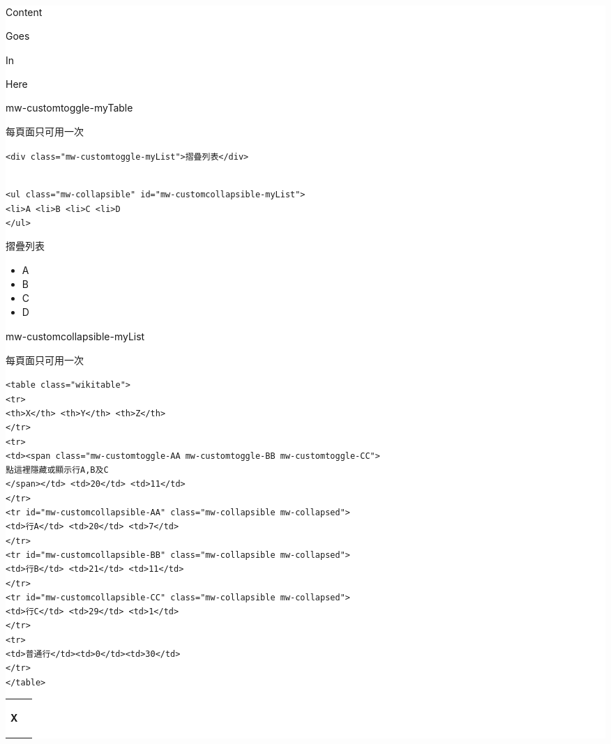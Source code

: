 <tbody>
<tr class="odd">
<td><p>Content</p></td>
<td><p>Goes</p></td>
</tr>
<tr class="even">
<td><p>In</p></td>
<td><p>Here</p></td>
</tr>
</tbody>
</table></td>
<td><p>mw-customtoggle-myTable</p></td>
<td><p>每頁面只可用一次</p></td>
</tr>
<tr class="even">
<td><pre><code>&lt;div class=&quot;mw-customtoggle-myList&quot;&gt;摺疊列表&lt;/div&gt;

&lt;ul class=&quot;mw-collapsible&quot; id=&quot;mw-customcollapsible-myList&quot;&gt;
&lt;li&gt;A
&lt;li&gt;B
&lt;li&gt;C
&lt;li&gt;D
&lt;/ul&gt;</code></pre>
<div class="mw-customtoggle-myList">
<p>摺疊列表</p>
</div>
<ul>
<li>A</li>
<li>B</li>
<li>C</li>
<li>D</li>
</ul></td>
<td><p>mw-customcollapsible-myList</p></td>
<td><p>每頁面只可用一次</p></td>
</tr>
<tr class="odd">
<td><pre><code>&lt;table class=&quot;wikitable&quot;&gt;
&lt;tr&gt;
&lt;th&gt;X&lt;/th&gt; &lt;th&gt;Y&lt;/th&gt; &lt;th&gt;Z&lt;/th&gt;
&lt;/tr&gt;
&lt;tr&gt;
&lt;td&gt;&lt;span class=&quot;mw-customtoggle-AA mw-customtoggle-BB mw-customtoggle-CC&quot;&gt;
點這裡隱藏或顯示行A,B及C
&lt;/span&gt;&lt;/td&gt; &lt;td&gt;20&lt;/td&gt; &lt;td&gt;11&lt;/td&gt;
&lt;/tr&gt;
&lt;tr id=&quot;mw-customcollapsible-AA&quot; class=&quot;mw-collapsible mw-collapsed&quot;&gt;
&lt;td&gt;行A&lt;/td&gt; &lt;td&gt;20&lt;/td&gt; &lt;td&gt;7&lt;/td&gt;
&lt;/tr&gt;
&lt;tr id=&quot;mw-customcollapsible-BB&quot; class=&quot;mw-collapsible mw-collapsed&quot;&gt;
&lt;td&gt;行B&lt;/td&gt; &lt;td&gt;21&lt;/td&gt; &lt;td&gt;11&lt;/td&gt;
&lt;/tr&gt;
&lt;tr id=&quot;mw-customcollapsible-CC&quot; class=&quot;mw-collapsible mw-collapsed&quot;&gt;
&lt;td&gt;行C&lt;/td&gt; &lt;td&gt;29&lt;/td&gt; &lt;td&gt;1&lt;/td&gt;
&lt;/tr&gt;
&lt;tr&gt;
&lt;td&gt;普通行&lt;/td&gt;&lt;td&gt;0&lt;/td&gt;&lt;td&gt;30&lt;/td&gt;
&lt;/tr&gt;
&lt;/table&gt;</code></pre>
<table class="wikitable">
<tr>
<th>
<p>X</p>
</th>
<th>
